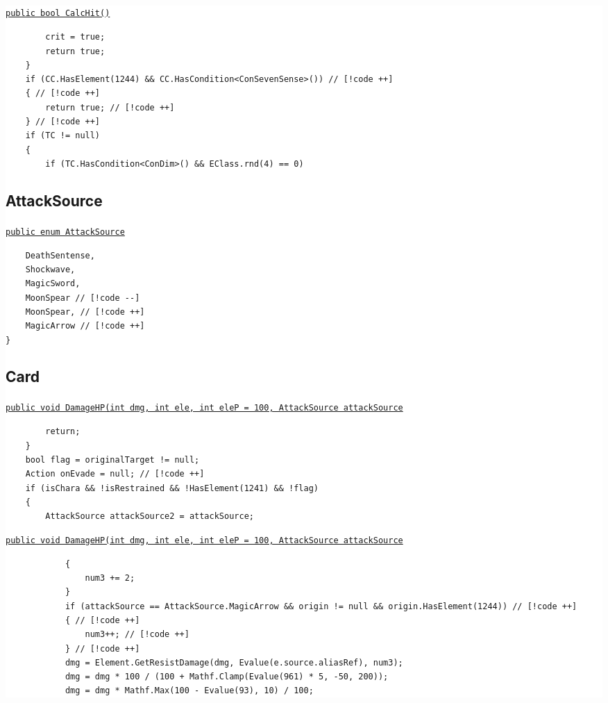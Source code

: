 [`public bool CalcHit()`](https://github.com/Elin-Modding-Resources/Elin-Decompiled/blob/b1b2310aeca6c04c0ad2af0d7116e222c895b1ee/Elin/AttackProcess.cs#L954-L959)
```cs:line-numbers=954
		crit = true;
		return true;
	}
	if (CC.HasElement(1244) && CC.HasCondition<ConSevenSense>()) // [!code ++]
	{ // [!code ++]
		return true; // [!code ++]
	} // [!code ++]
	if (TC != null)
	{
		if (TC.HasCondition<ConDim>() && EClass.rnd(4) == 0)
```

## AttackSource

[`public enum AttackSource`](https://github.com/Elin-Modding-Resources/Elin-Decompiled/blob/b1b2310aeca6c04c0ad2af0d7116e222c895b1ee/Elin/AttackSource.cs#L20-L24)
```cs:line-numbers=20
	DeathSentense,
	Shockwave,
	MagicSword,
	MoonSpear // [!code --]
	MoonSpear, // [!code ++]
	MagicArrow // [!code ++]
}
```

## Card

[`public void DamageHP(int dmg, int ele, int eleP = 100, AttackSource attackSource`](https://github.com/Elin-Modding-Resources/Elin-Decompiled/blob/b1b2310aeca6c04c0ad2af0d7116e222c895b1ee/Elin/Card.cs#L3970-L3975)
```cs:line-numbers=3970
		return;
	}
	bool flag = originalTarget != null;
	Action onEvade = null; // [!code ++]
	if (isChara && !isRestrained && !HasElement(1241) && !flag)
	{
		AttackSource attackSource2 = attackSource;
```

[`public void DamageHP(int dmg, int ele, int eleP = 100, AttackSource attackSource`](https://github.com/Elin-Modding-Resources/Elin-Decompiled/blob/b1b2310aeca6c04c0ad2af0d7116e222c895b1ee/Elin/Card.cs#L4018-L4023)
```cs:line-numbers=4018
			{
				num3 += 2;
			}
			if (attackSource == AttackSource.MagicArrow && origin != null && origin.HasElement(1244)) // [!code ++]
			{ // [!code ++]
				num3++; // [!code ++]
			} // [!code ++]
			dmg = Element.GetResistDamage(dmg, Evalue(e.source.aliasRef), num3);
			dmg = dmg * 100 / (100 + Mathf.Clamp(Evalue(961) * 5, -50, 200));
			dmg = dmg * Mathf.Max(100 - Evalue(93), 10) / 100;
```
